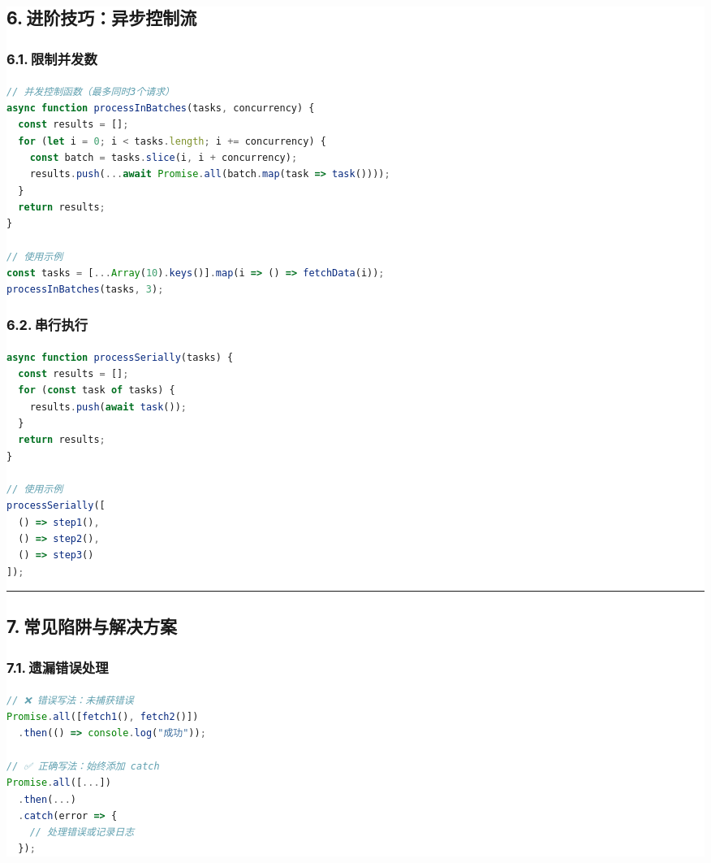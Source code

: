 ## 6. 进阶技巧：异步控制流
### 6.1. 限制并发数
```javascript
// 并发控制函数（最多同时3个请求）
async function processInBatches(tasks, concurrency) {
  const results = [];
  for (let i = 0; i < tasks.length; i += concurrency) {
    const batch = tasks.slice(i, i + concurrency);
    results.push(...await Promise.all(batch.map(task => task())));
  }
  return results;
}

// 使用示例
const tasks = [...Array(10).keys()].map(i => () => fetchData(i));
processInBatches(tasks, 3);
```

### 6.2. 串行执行
```javascript
async function processSerially(tasks) {
  const results = [];
  for (const task of tasks) {
    results.push(await task());
  }
  return results;
}

// 使用示例
processSerially([
  () => step1(),
  () => step2(),
  () => step3()
]);
```

---

## 7. 常见陷阱与解决方案
### 7.1. 遗漏错误处理
```javascript
// ❌ 错误写法：未捕获错误
Promise.all([fetch1(), fetch2()])
  .then(() => console.log("成功"));

// ✅ 正确写法：始终添加 catch
Promise.all([...])
  .then(...)
  .catch(error => {
    // 处理错误或记录日志
  });
```
